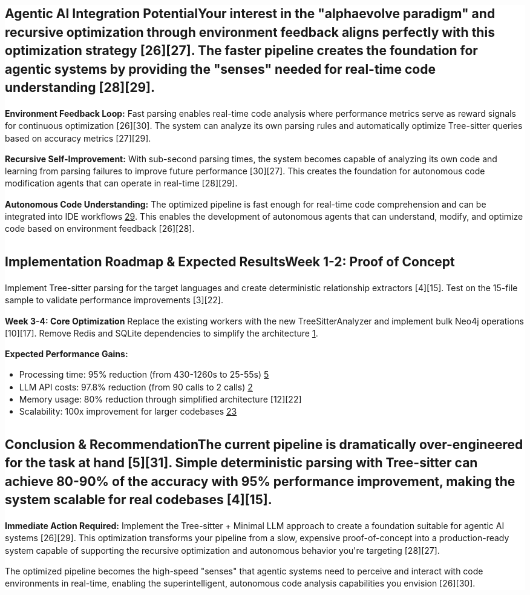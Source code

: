 ## Agentic AI Integration PotentialYour interest in the "alphaevolve paradigm" and recursive optimization through environment feedback aligns perfectly with this optimization strategy [26][27]. The faster pipeline creates the foundation for agentic systems by providing the "senses" needed for real-time code understanding [28][29].

**Environment Feedback Loop:**
Fast parsing enables real-time code analysis where performance metrics serve as reward signals for continuous optimization [26][30]. The system can analyze its own parsing rules and automatically optimize Tree-sitter queries based on accuracy metrics [27][29].

**Recursive Self-Improvement:**
With sub-second parsing times, the system becomes capable of analyzing its own code and learning from parsing failures to improve future performance [30][27]. This creates the foundation for autonomous code modification agents that can operate in real-time [28][29].

**Autonomous Code Understanding:**
The optimized pipeline is fast enough for real-time code comprehension and can be integrated into IDE workflows [29][4]. This enables the development of autonomous agents that can understand, modify, and optimize code based on environment feedback [26][28].

## Implementation Roadmap & Expected Results**Week 1-2: Proof of Concept**
Implement Tree-sitter parsing for the target languages and create deterministic relationship extractors [4][15]. Test on the 15-file sample to validate performance improvements [3][22].

**Week 3-4: Core Optimization**
Replace the existing workers with the new TreeSitterAnalyzer and implement bulk Neo4j operations [10][17]. Remove Redis and SQLite dependencies to simplify the architecture [1][12].

**Expected Performance Gains:**
- Processing time: 95% reduction (from 430-1260s to 25-55s) [5][6]
- LLM API costs: 97.8% reduction (from 90 calls to 2 calls) [2][9]
- Memory usage: 80% reduction through simplified architecture [12][22]
- Scalability: 100x improvement for larger codebases [23][4]

## Conclusion & RecommendationThe current pipeline is dramatically over-engineered for the task at hand [5][31]. Simple deterministic parsing with Tree-sitter can achieve 80-90% of the accuracy with 95% performance improvement, making the system scalable for real codebases [4][15].

**Immediate Action Required:** Implement the Tree-sitter + Minimal LLM approach to create a foundation suitable for agentic AI systems [26][29]. This optimization transforms your pipeline from a slow, expensive proof-of-concept into a production-ready system capable of supporting the recursive optimization and autonomous behavior you're targeting [28][27].

The optimized pipeline becomes the high-speed "senses" that agentic systems need to perceive and interact with code environments in real-time, enabling the superintelligent, autonomous code analysis capabilities you envision [26][30].


[1]: https://www.npmjs.com/package/fast-glob?utm_source=chatgpt.com "fast-glob - NPM"
[2]: https://www.reddit.com/r/node/comments/i2svnk/fdir_40_now_the_fastest_nodejs_globbing_library/?utm_source=chatgpt.com "fdir 4.0 - Now the fastest Node.js globbing library. (92% faster than ..."
[3]: https://danish512.medium.com/optimizing-cpu-intensive-tasks-in-node-js-a-guide-to-worker-threads-8fd55374f84a?utm_source=chatgpt.com "Optimizing CPU-Intensive Tasks in Node.js: A Guide to Worker ..."
[4]: https://last9.io/blog/understanding-worker-threads-in-node-js/?utm_source=chatgpt.com "Node.js Worker Threads Explained (Without the Headache) - Last9"
[5]: https://www.sqlite.org/wal.html?utm_source=chatgpt.com "Write-Ahead Logging - SQLite"
[6]: https://medium.com/%40239yash/how-to-implement-redis-pipelining-in-node-js-using-ioredis-ba3eab32f1a7?utm_source=chatgpt.com "How to implement Redis pipelining in Node.Js using ioredis - Medium"
[7]: https://redis.io/docs/latest/develop/use/pipelining/?utm_source=chatgpt.com "Redis pipelining | Docs"
[8]: https://docs.bullmq.io/guide/parallelism-and-concurrency?utm_source=chatgpt.com "Parallelism and Concurrency - BullMQ"
[9]: https://docs.bullmq.io/guide/workers/concurrency?utm_source=chatgpt.com "Concurrency - BullMQ"
[10]: https://neo4j.com/apoc/4.4/graph-updates/periodic-execution/?utm_source=chatgpt.com "Periodic Execution - APOC Extended Documentation - Neo4j"
[11]: https://stackoverflow.com/questions/30403504/neo4j-merge-performance-vs-create-set?utm_source=chatgpt.com "Neo4j merge performance VS create/set - Stack Overflow"
[12]: https://community.neo4j.com/t/should-load-csv-or-unwind-be-used-in-merge-situation-with-two-ec2-servers-complexity-vs-performance/23377?utm_source=chatgpt.com "Should load csv or unwind be used in MERGE situation with two ec2 ..."
[13]: https://neo4j.com/docs/cypher-manual/current/clauses/merge/?utm_source=chatgpt.com "MERGE - Cypher Manual - Neo4j"
